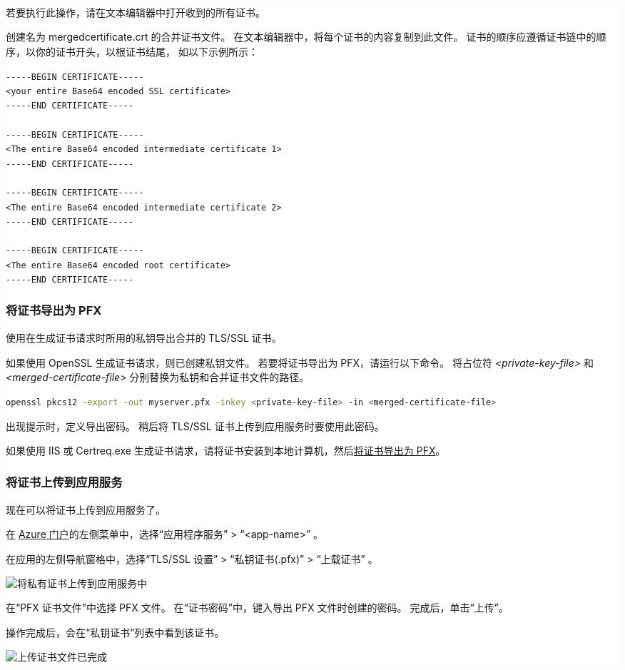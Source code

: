 若要执行此操作，请在文本编辑器中打开收到的所有证书。

创建名为 mergedcertificate.crt 的合并证书文件。 在文本编辑器中，将每个证书的内容复制到此文件。 证书的顺序应遵循证书链中的顺序，以你的证书开头，以根证书结尾， 如以下示例所示：

```
-----BEGIN CERTIFICATE-----
<your entire Base64 encoded SSL certificate>
-----END CERTIFICATE-----

-----BEGIN CERTIFICATE-----
<The entire Base64 encoded intermediate certificate 1>
-----END CERTIFICATE-----

-----BEGIN CERTIFICATE-----
<The entire Base64 encoded intermediate certificate 2>
-----END CERTIFICATE-----

-----BEGIN CERTIFICATE-----
<The entire Base64 encoded root certificate>
-----END CERTIFICATE-----
```

### <a name="export-certificate-to-pfx"></a>将证书导出为 PFX

使用在生成证书请求时所用的私钥导出合并的 TLS/SSL 证书。

如果使用 OpenSSL 生成证书请求，则已创建私钥文件。 若要将证书导出为 PFX，请运行以下命令。 将占位符 _&lt;private-key-file>_ 和 _&lt;merged-certificate-file>_ 分别替换为私钥和合并证书文件的路径。

```bash
openssl pkcs12 -export -out myserver.pfx -inkey <private-key-file> -in <merged-certificate-file>  
```

出现提示时，定义导出密码。 稍后将 TLS/SSL 证书上传到应用服务时要使用此密码。

如果使用 IIS 或 Certreq.exe 生成证书请求，请将证书安装到本地计算机，然后[将证书导出为 PFX](/previous-versions/windows/it-pro/windows-server-2008-R2-and-2008/cc754329(v=ws.11))。

### <a name="upload-certificate-to-app-service"></a>将证书上传到应用服务

现在可以将证书上传到应用服务了。

在 <a href="https://portal.azure.com" target="_blank">Azure 门户</a>的左侧菜单中，选择“应用程序服务” > “\<app-name>” 。

在应用的左侧导航窗格中，选择“TLS/SSL 设置” > “私钥证书(.pfx)” > “上载证书”  。

![将私有证书上传到应用服务中](./media/configure-ssl-certificate/upload-private-cert.png)

在“PFX 证书文件”中选择 PFX 文件。 在“证书密码”中，键入导出 PFX 文件时创建的密码。 完成后，单击“上传”。 

操作完成后，会在“私钥证书”列表中看到该证书。

![上传证书文件已完成](./media/configure-ssl-certificate/create-free-cert-finished.png)
